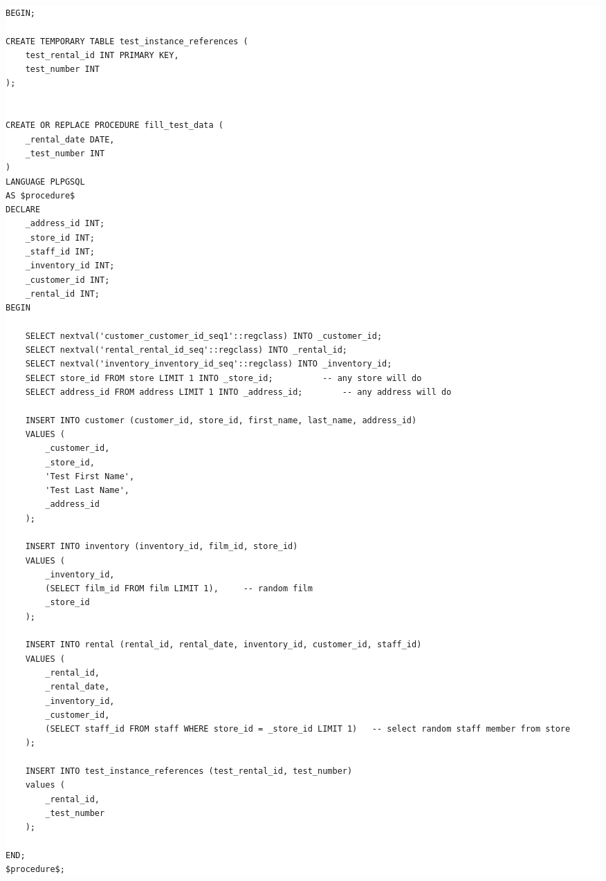 ```postgresql
BEGIN;

CREATE TEMPORARY TABLE test_instance_references (
    test_rental_id INT PRIMARY KEY,
    test_number INT
);


CREATE OR REPLACE PROCEDURE fill_test_data (
    _rental_date DATE,
    _test_number INT
)
LANGUAGE PLPGSQL
AS $procedure$
DECLARE 
    _address_id INT;
    _store_id INT;
    _staff_id INT;
    _inventory_id INT;
    _customer_id INT;
    _rental_id INT;
BEGIN

    SELECT nextval('customer_customer_id_seq1'::regclass) INTO _customer_id;
    SELECT nextval('rental_rental_id_seq'::regclass) INTO _rental_id;
    SELECT nextval('inventory_inventory_id_seq'::regclass) INTO _inventory_id;
    SELECT store_id FROM store LIMIT 1 INTO _store_id; 			-- any store will do
    SELECT address_id FROM address LIMIT 1 INTO _address_id; 		-- any address will do
    
    INSERT INTO customer (customer_id, store_id, first_name, last_name, address_id)
    VALUES (
        _customer_id,
        _store_id,
        'Test First Name',
        'Test Last Name',
        _address_id
    );

    INSERT INTO inventory (inventory_id, film_id, store_id)
    VALUES (
        _inventory_id,
        (SELECT film_id FROM film LIMIT 1),     -- random film
        _store_id
    );
    
    INSERT INTO rental (rental_id, rental_date, inventory_id, customer_id, staff_id)
    VALUES (
        _rental_id, 
        _rental_date,
        _inventory_id,
        _customer_id,
        (SELECT staff_id FROM staff WHERE store_id = _store_id LIMIT 1)   -- select random staff member from store
    );

    INSERT INTO test_instance_references (test_rental_id, test_number)
    values (
        _rental_id, 
        _test_number
    );

END;
$procedure$;
```